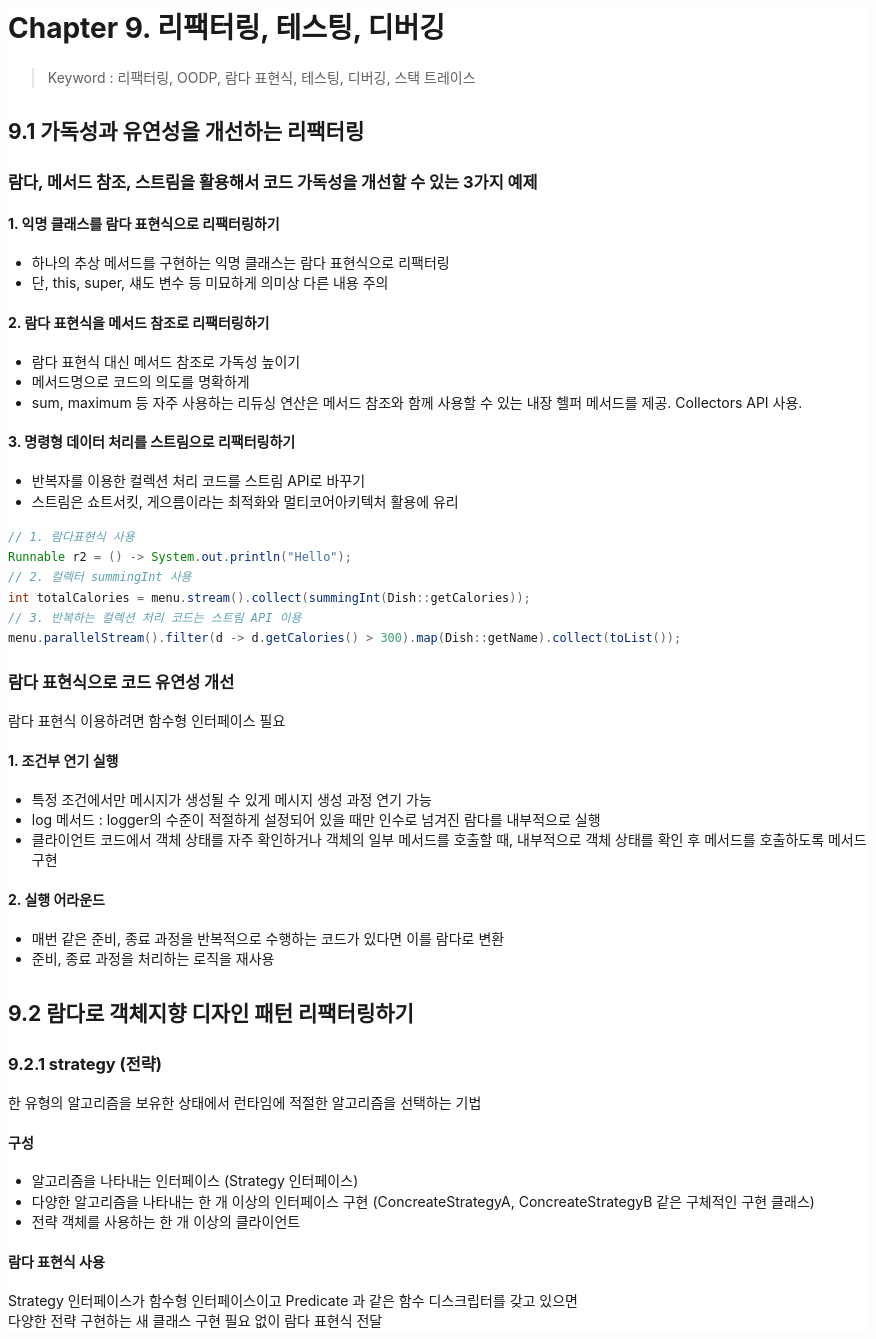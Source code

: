 # Chapter 9. 리팩터링, 테스팅, 디버깅
> Keyword : 리팩터링, OODP, 람다 표현식, 테스팅, 디버깅, 스택 트레이스

## 9.1 가독성과 유연성을 개선하는 리팩터링
###  람다, 메서드 참조, 스트림을 활용해서 코드 가독성을 개선할 수 있는 3가지 예제
#### 1. 익명 클래스를 람다 표현식으로 리팩터링하기
- 하나의 추상 메서드를 구현하는 익명 클래스는 람다 표현식으로 리팩터링
- 단, this, super, 섀도 변수 등 미묘하게 의미상 다른 내용 주의
#### 2. 람다 표현식을 메서드 참조로 리팩터링하기
- 람다 표현식 대신 메서드 참조로 가독성 높이기
- 메서드명으로 코드의 의도를 명확하게
- sum, maximum 등 자주 사용하는 리듀싱 연산은 메서드 참조와 함께 사용할 수 있는 내장 헬퍼 메서드를 제공. Collectors API 사용.
#### 3. 명령형 데이터 처리를 스트림으로 리팩터링하기
- 반복자를 이용한 컬렉션 처리 코드를 스트림 API로 바꾸기
- 스트림은 쇼트서킷, 게으름이라는 최적화와 멀티코어아키텍처 활용에 유리

```java
// 1. 람다표현식 사용
Runnable r2 = () -> System.out.println("Hello");
// 2. 컬렉터 summingInt 사용
int totalCalories = menu.stream().collect(summingInt(Dish::getCalories));
// 3. 반복하는 컬렉션 처리 코드는 스트림 API 이용
menu.parallelStream().filter(d -> d.getCalories() > 300).map(Dish::getName).collect(toList());
```

### 람다 표현식으로 코드 유연성 개선
람다 표현식 이용하려면 함수형 인터페이스 필요

#### 1. 조건부 연기 실행
- 특정 조건에서만 메시지가 생성될 수 있게 메시지 생성 과정 연기 가능
- log 메서드 : logger의 수준이 적절하게 설정되어 있을 때만 인수로 넘겨진 람다를 내부적으로 실행
- 클라이언트 코드에서 객체 상태를 자주 확인하거나 객체의 일부 메서드를 호출할 때, 내부적으로 객체 상태를 확인 후 메서드를 호출하도록 메서드 구현

#### 2. 실행 어라운드
- 매번 같은 준비, 종료 과정을 반복적으로 수행하는 코드가 있다면 이를 람다로 변환
- 준비, 종료 과정을 처리하는 로직을 재사용


## 9.2 람다로 객체지향 디자인 패턴 리팩터링하기
### 9.2.1 strategy (전략)
한 유형의 알고리즘을 보유한 상태에서 런타임에 적절한 알고리즘을 선택하는 기법
#### 구성
- 알고리즘을 나타내는 인터페이스 (Strategy 인터페이스)
- 다양한 알고리즘을 나타내는 한 개 이상의 인터페이스 구현 (ConcreateStrategyA, ConcreateStrategyB 같은 구체적인 구현 클래스)
- 전략 객체를 사용하는 한 개 이상의 클라이언트
#### 람다 표현식 사용
Strategy 인터페이스가 함수형 인터페이스이고 Predicate<String> 과 같은 함수 디스크립터를 갖고 있으면  
다양한 전략 구현하는 새 클래스 구현 필요 없이 람다 표현식 전달

